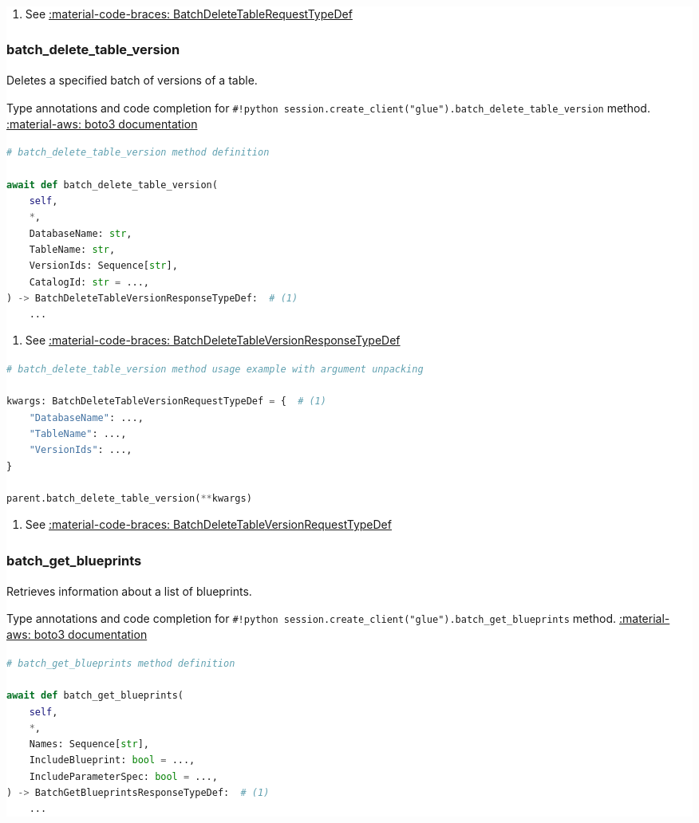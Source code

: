 1. See [:material-code-braces: BatchDeleteTableRequestTypeDef](./type_defs.md#batchdeletetablerequesttypedef) 

### batch\_delete\_table\_version

Deletes a specified batch of versions of a table.

Type annotations and code completion for `#!python session.create_client("glue").batch_delete_table_version` method.
[:material-aws: boto3 documentation](https://boto3.amazonaws.com/v1/documentation/api/latest/reference/services/glue/client/batch_delete_table_version.html)

```python
# batch_delete_table_version method definition

await def batch_delete_table_version(
    self,
    *,
    DatabaseName: str,
    TableName: str,
    VersionIds: Sequence[str],
    CatalogId: str = ...,
) -> BatchDeleteTableVersionResponseTypeDef:  # (1)
    ...
```

1. See [:material-code-braces: BatchDeleteTableVersionResponseTypeDef](./type_defs.md#batchdeletetableversionresponsetypedef) 


```python
# batch_delete_table_version method usage example with argument unpacking

kwargs: BatchDeleteTableVersionRequestTypeDef = {  # (1)
    "DatabaseName": ...,
    "TableName": ...,
    "VersionIds": ...,
}

parent.batch_delete_table_version(**kwargs)
```

1. See [:material-code-braces: BatchDeleteTableVersionRequestTypeDef](./type_defs.md#batchdeletetableversionrequesttypedef) 

### batch\_get\_blueprints

Retrieves information about a list of blueprints.

Type annotations and code completion for `#!python session.create_client("glue").batch_get_blueprints` method.
[:material-aws: boto3 documentation](https://boto3.amazonaws.com/v1/documentation/api/latest/reference/services/glue/client/batch_get_blueprints.html)

```python
# batch_get_blueprints method definition

await def batch_get_blueprints(
    self,
    *,
    Names: Sequence[str],
    IncludeBlueprint: bool = ...,
    IncludeParameterSpec: bool = ...,
) -> BatchGetBlueprintsResponseTypeDef:  # (1)
    ...
```
